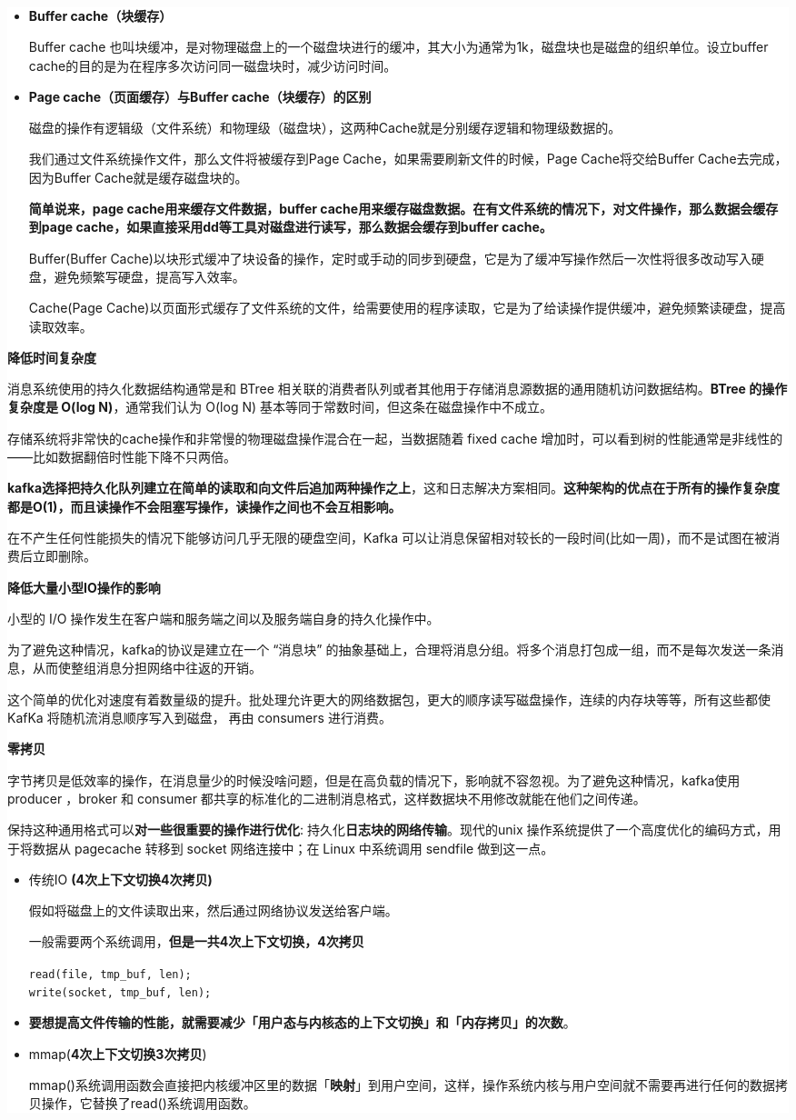 - **Buffer cache（块缓存）**

  Buffer cache 也叫块缓冲，是对物理磁盘上的一个磁盘块进行的缓冲，其大小为通常为1k，磁盘块也是磁盘的组织单位。设立buffer cache的目的是为在程序多次访问同一磁盘块时，减少访问时间。

- **Page cache（页面缓存）与Buffer cache（块缓存）的区别**

  磁盘的操作有逻辑级（文件系统）和物理级（磁盘块），这两种Cache就是分别缓存逻辑和物理级数据的。

  我们通过文件系统操作文件，那么文件将被缓存到Page Cache，如果需要刷新文件的时候，Page Cache将交给Buffer Cache去完成，因为Buffer Cache就是缓存磁盘块的。

  **简单说来，page cache用来缓存文件数据，buffer cache用来缓存磁盘数据。在有文件系统的情况下，对文件操作，那么数据会缓存到page cache，如果直接采用dd等工具对磁盘进行读写，那么数据会缓存到buffer cache。**

  Buffer(Buffer Cache)以块形式缓冲了块设备的操作，定时或手动的同步到硬盘，它是为了缓冲写操作然后一次性将很多改动写入硬盘，避免频繁写硬盘，提高写入效率。

  Cache(Page Cache)以页面形式缓存了文件系统的文件，给需要使用的程序读取，它是为了给读操作提供缓冲，避免频繁读硬盘，提高读取效率。

**降低时间复杂度**

消息系统使用的持久化数据结构通常是和 BTree 相关联的消费者队列或者其他用于存储消息源数据的通用随机访问数据结构。**BTree 的操作复杂度是 O(log N)**，通常我们认为 O(log N) 基本等同于常数时间，但这条在磁盘操作中不成立。

存储系统将非常快的cache操作和非常慢的物理磁盘操作混合在一起，当数据随着 fixed cache 增加时，可以看到树的性能通常是非线性的——比如数据翻倍时性能下降不只两倍。

**kafka选择把持久化队列建立在简单的读取和向文件后追加两种操作之上**，这和日志解决方案相同。**这种架构的优点在于所有的操作复杂度都是O(1)，而且读操作不会阻塞写操作，读操作之间也不会互相影响。**

在不产生任何性能损失的情况下能够访问几乎无限的硬盘空间，Kafka 可以让消息保留相对较长的一段时间(比如一周)，而不是试图在被消费后立即删除。

**降低大量小型IO操作的影响**

小型的 I/O 操作发生在客户端和服务端之间以及服务端自身的持久化操作中。

为了避免这种情况，kafka的协议是建立在一个 “消息块” 的抽象基础上，合理将消息分组。将多个消息打包成一组，而不是每次发送一条消息，从而使整组消息分担网络中往返的开销。

这个简单的优化对速度有着数量级的提升。批处理允许更大的网络数据包，更大的顺序读写磁盘操作，连续的内存块等等，所有这些都使 KafKa 将随机流消息顺序写入到磁盘， 再由 consumers 进行消费。

**零拷贝**

字节拷贝是低效率的操作，在消息量少的时候没啥问题，但是在高负载的情况下，影响就不容忽视。为了避免这种情况，kafka使用 producer ，broker 和 consumer 都共享的标准化的二进制消息格式，这样数据块不用修改就能在他们之间传递。

保持这种通用格式可以**对一些很重要的操作进行优化**: 持久化**日志块的网络传输**。现代的unix 操作系统提供了一个高度优化的编码方式，用于将数据从 pagecache 转移到 socket 网络连接中；在 Linux 中系统调用 sendfile 做到这一点。

- 传统IO **(4次上下文切换4次拷贝)**

  假如将磁盘上的文件读取出来，然后通过网络协议发送给客户端。

  一般需要两个系统调用，**但是一共4次上下文切换，4次拷贝**

  ```
  read(file, tmp_buf, len);
  write(socket, tmp_buf, len);
  ```

- **要想提高文件传输的性能，就需要减少「用户态与内核态的上下文切换」和「内存拷贝」的次数**。

- mmap(**4次上下文切换3次拷贝**)

  mmap()系统调用函数会直接把内核缓冲区里的数据「**映射**」到用户空间，这样，操作系统内核与用户空间就不需要再进行任何的数据拷贝操作，它替换了read()系统调用函数。
